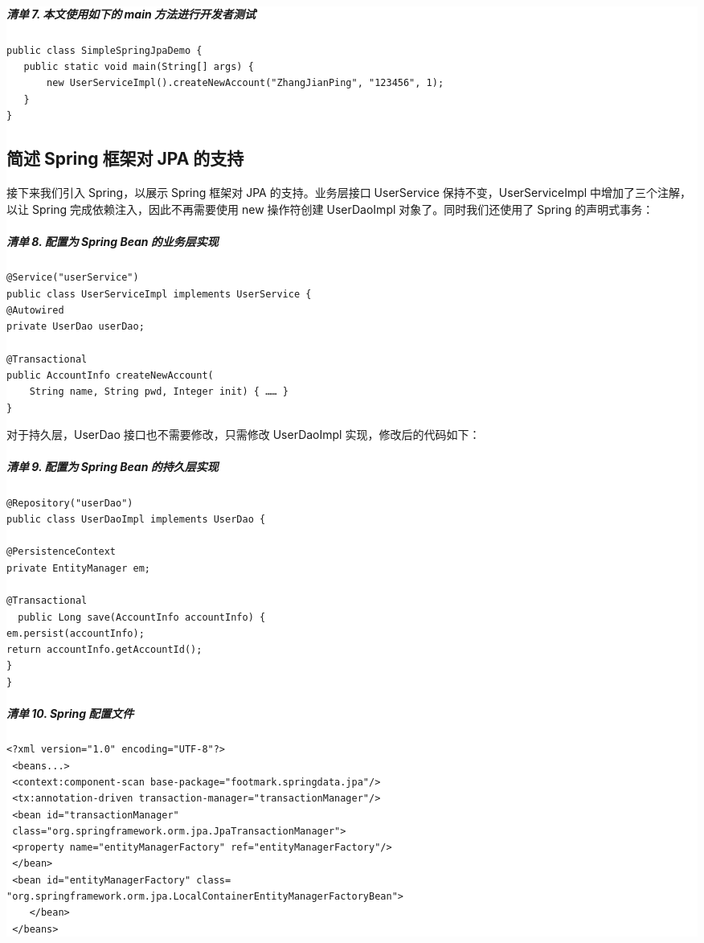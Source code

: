 ##### 清单 7\. 本文使用如下的 main 方法进行开发者测试

```
public class SimpleSpringJpaDemo {
   public static void main(String[] args) {
       new UserServiceImpl().createNewAccount("ZhangJianPing", "123456", 1);
   }
}
```

## 简述 Spring 框架对 JPA 的支持

接下来我们引入 Spring，以展示 Spring 框架对 JPA 的支持。业务层接口 UserService 保持不变，UserServiceImpl 中增加了三个注解，以让 Spring 完成依赖注入，因此不再需要使用 new 操作符创建 UserDaoImpl 对象了。同时我们还使用了 Spring 的声明式事务：

##### 清单 8\. 配置为 Spring Bean 的业务层实现

```
@Service("userService")
public class UserServiceImpl implements UserService {
@Autowired
private UserDao userDao;
 
@Transactional
public AccountInfo createNewAccount(
	String name, String pwd, Integer init) { …… }
}
```

对于持久层，UserDao 接口也不需要修改，只需修改 UserDaoImpl 实现，修改后的代码如下：

##### 清单 9\. 配置为 Spring Bean 的持久层实现

```
@Repository("userDao")
public class UserDaoImpl implements UserDao {
 
@PersistenceContext
private EntityManager em;
 
@Transactional
  public Long save(AccountInfo accountInfo) {
em.persist(accountInfo);
return accountInfo.getAccountId();
}
}
```

##### 清单 10\. Spring 配置文件

```
<?xml version="1.0" encoding="UTF-8"?>
 <beans...>
 <context:component-scan base-package="footmark.springdata.jpa"/>
 <tx:annotation-driven transaction-manager="transactionManager"/>
 <bean id="transactionManager"
 class="org.springframework.orm.jpa.JpaTransactionManager">
 <property name="entityManagerFactory" ref="entityManagerFactory"/>
 </bean>
 <bean id="entityManagerFactory" class=
"org.springframework.orm.jpa.LocalContainerEntityManagerFactoryBean">
    </bean>
 </beans>
```
